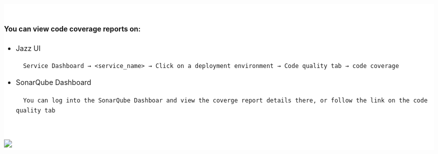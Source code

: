 &nbsp;
#### You can view code coverage reports on:

- Jazz UI
        
        Service Dashboard → <service_name> → Click on a deployment environment → Code quality tab → code coverage



- SonarQube Dashboard

        You can log into the SonarQube Dashboar and view the coverge report details there, or follow the link on the code quality tab

&nbsp;

<img src='/content/jazz-features/media/code-coverage.png' width='700px'>
